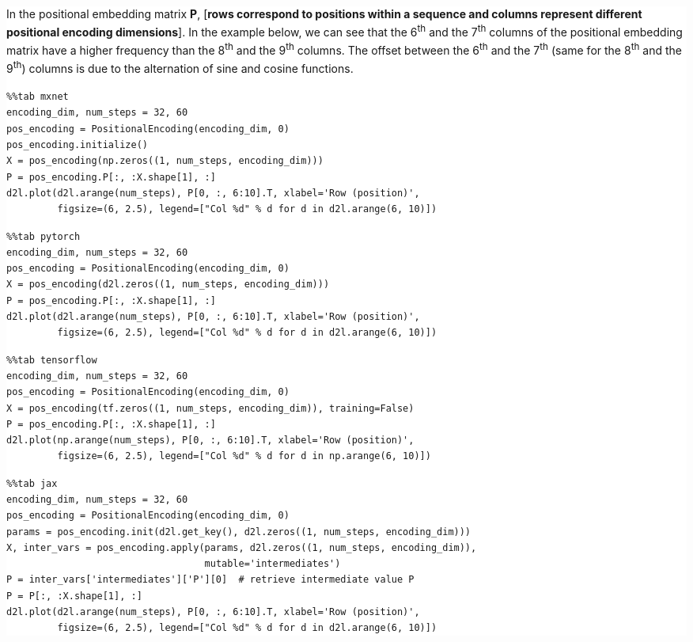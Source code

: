In the positional embedding matrix $\mathbf{P}$,
[**rows correspond to positions within a sequence
and columns represent different positional encoding dimensions**].
In the example below,
we can see that
the $6^{\textrm{th}}$ and the $7^{\textrm{th}}$
columns of the positional embedding matrix 
have a higher frequency than 
the $8^{\textrm{th}}$ and the $9^{\textrm{th}}$
columns.
The offset between 
the $6^{\textrm{th}}$ and the $7^{\textrm{th}}$ (same for the $8^{\textrm{th}}$ and the $9^{\textrm{th}}$) columns
is due to the alternation of sine and cosine functions.

```{.python .input}
%%tab mxnet
encoding_dim, num_steps = 32, 60
pos_encoding = PositionalEncoding(encoding_dim, 0)
pos_encoding.initialize()
X = pos_encoding(np.zeros((1, num_steps, encoding_dim)))
P = pos_encoding.P[:, :X.shape[1], :]
d2l.plot(d2l.arange(num_steps), P[0, :, 6:10].T, xlabel='Row (position)',
         figsize=(6, 2.5), legend=["Col %d" % d for d in d2l.arange(6, 10)])
```

```{.python .input}
%%tab pytorch
encoding_dim, num_steps = 32, 60
pos_encoding = PositionalEncoding(encoding_dim, 0)
X = pos_encoding(d2l.zeros((1, num_steps, encoding_dim)))
P = pos_encoding.P[:, :X.shape[1], :]
d2l.plot(d2l.arange(num_steps), P[0, :, 6:10].T, xlabel='Row (position)',
         figsize=(6, 2.5), legend=["Col %d" % d for d in d2l.arange(6, 10)])
```

```{.python .input}
%%tab tensorflow
encoding_dim, num_steps = 32, 60
pos_encoding = PositionalEncoding(encoding_dim, 0)
X = pos_encoding(tf.zeros((1, num_steps, encoding_dim)), training=False)
P = pos_encoding.P[:, :X.shape[1], :]
d2l.plot(np.arange(num_steps), P[0, :, 6:10].T, xlabel='Row (position)',
         figsize=(6, 2.5), legend=["Col %d" % d for d in np.arange(6, 10)])
```

```{.python .input}
%%tab jax
encoding_dim, num_steps = 32, 60
pos_encoding = PositionalEncoding(encoding_dim, 0)
params = pos_encoding.init(d2l.get_key(), d2l.zeros((1, num_steps, encoding_dim)))
X, inter_vars = pos_encoding.apply(params, d2l.zeros((1, num_steps, encoding_dim)),
                                   mutable='intermediates')
P = inter_vars['intermediates']['P'][0]  # retrieve intermediate value P
P = P[:, :X.shape[1], :]
d2l.plot(d2l.arange(num_steps), P[0, :, 6:10].T, xlabel='Row (position)',
         figsize=(6, 2.5), legend=["Col %d" % d for d in d2l.arange(6, 10)])
```
